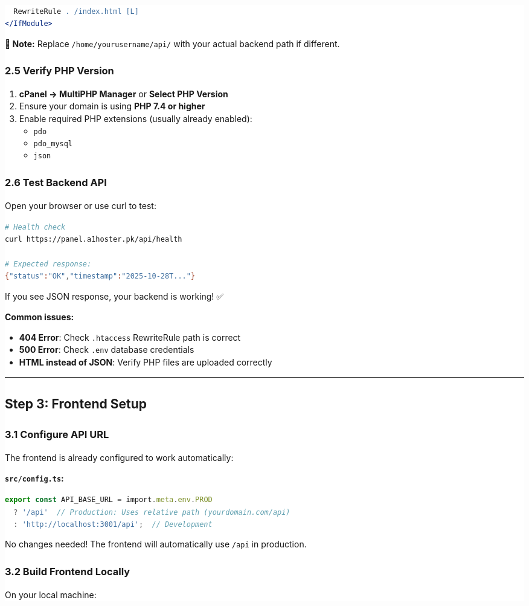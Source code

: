 ```apache
  RewriteRule . /index.html [L]
</IfModule>
```

**📝 Note:** Replace `/home/yourusername/api/` with your actual backend path if different.

### 2.5 Verify PHP Version

1. **cPanel → MultiPHP Manager** or **Select PHP Version**
2. Ensure your domain is using **PHP 7.4 or higher**
3. Enable required PHP extensions (usually already enabled):
   - `pdo`
   - `pdo_mysql`
   - `json`

### 2.6 Test Backend API

Open your browser or use curl to test:

```bash
# Health check
curl https://panel.a1hoster.pk/api/health

# Expected response:
{"status":"OK","timestamp":"2025-10-28T..."}
```

If you see JSON response, your backend is working! ✅

**Common issues:**
- **404 Error**: Check `.htaccess` RewriteRule path is correct
- **500 Error**: Check `.env` database credentials
- **HTML instead of JSON**: Verify PHP files are uploaded correctly

---

## Step 3: Frontend Setup

### 3.1 Configure API URL

The frontend is already configured to work automatically:

**`src/config.ts`:**
```typescript
export const API_BASE_URL = import.meta.env.PROD 
  ? '/api'  // Production: Uses relative path (yourdomain.com/api)
  : 'http://localhost:3001/api';  // Development
```

No changes needed! The frontend will automatically use `/api` in production.

### 3.2 Build Frontend Locally

On your local machine:
